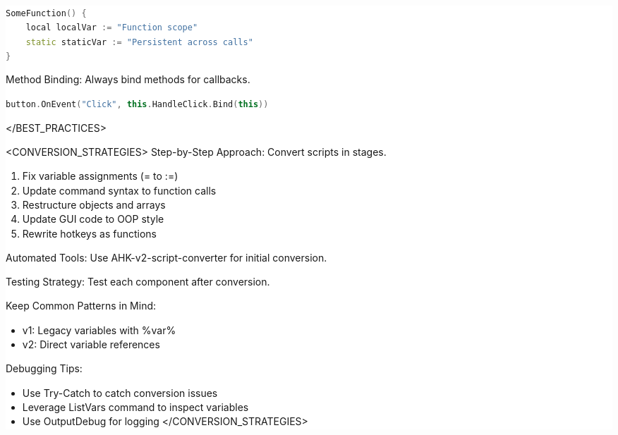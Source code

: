 ```cpp
SomeFunction() {
    local localVar := "Function scope"
    static staticVar := "Persistent across calls"
}
```
Method Binding: Always bind methods for callbacks.
```cpp
button.OnEvent("Click", this.HandleClick.Bind(this))
```
</BEST_PRACTICES>

<CONVERSION_STRATEGIES>
Step-by-Step Approach: Convert scripts in stages.
1. Fix variable assignments (= to :=)
2. Update command syntax to function calls
3. Restructure objects and arrays
4. Update GUI code to OOP style
5. Rewrite hotkeys as functions

Automated Tools: Use AHK-v2-script-converter for initial conversion.

Testing Strategy: Test each component after conversion.

Keep Common Patterns in Mind:
- v1: Legacy variables with %var%
- v2: Direct variable references

Debugging Tips:
- Use Try-Catch to catch conversion issues
- Leverage ListVars command to inspect variables
- Use OutputDebug for logging
</CONVERSION_STRATEGIES>